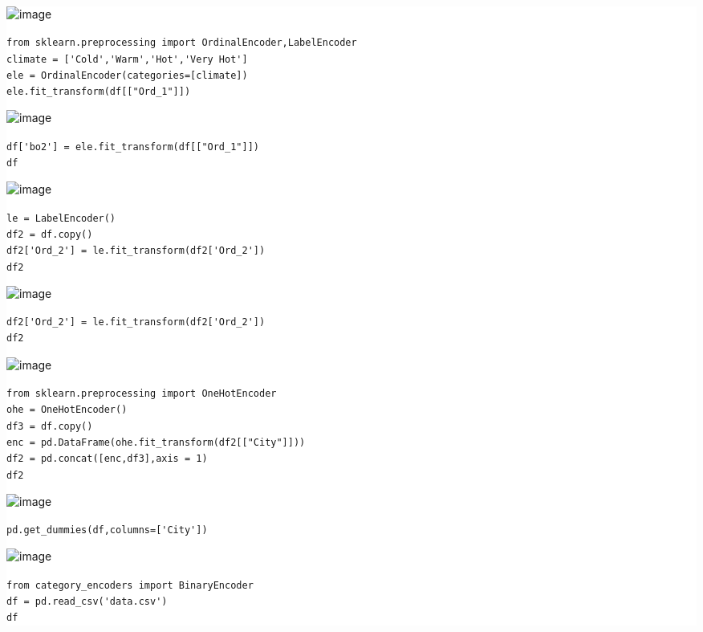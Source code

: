 <img width="432" height="327" alt="image" src="https://github.com/user-attachments/assets/d4b7e541-ce2f-46e4-ba6c-812db7aa50cc" />

```
from sklearn.preprocessing import OrdinalEncoder,LabelEncoder
climate = ['Cold','Warm','Hot','Very Hot']
ele = OrdinalEncoder(categories=[climate])
ele.fit_transform(df[["Ord_1"]])
```

<img width="124" height="173" alt="image" src="https://github.com/user-attachments/assets/cce09195-c750-4e15-82fe-f4a628b39057" />

```
df['bo2'] = ele.fit_transform(df[["Ord_1"]])
df
```

<img width="469" height="325" alt="image" src="https://github.com/user-attachments/assets/f64992cc-9d04-40fb-a311-ae8a17506f02" />

```
le = LabelEncoder()
df2 = df.copy()
df2['Ord_2'] = le.fit_transform(df2['Ord_2'])
df2
```

<img width="431" height="323" alt="image" src="https://github.com/user-attachments/assets/d5d976e9-0351-4f90-9c23-d72e3b420db0" />

```
df2['Ord_2'] = le.fit_transform(df2['Ord_2'])
df2
```

<img width="430" height="325" alt="image" src="https://github.com/user-attachments/assets/a0104806-60f6-4e7c-a03e-f9f7f45594a0" />

```
from sklearn.preprocessing import OneHotEncoder
ohe = OneHotEncoder()
df3 = df.copy()
enc = pd.DataFrame(ohe.fit_transform(df2[["City"]]))
df2 = pd.concat([enc,df3],axis = 1)
df2
```

<img width="779" height="326" alt="image" src="https://github.com/user-attachments/assets/6f5c22c5-2a6c-47cf-979e-1bff8c37a8ea" />

```
pd.get_dummies(df,columns=['City'])
```

<img width="770" height="404" alt="image" src="https://github.com/user-attachments/assets/dcb229c9-ecc2-442a-bf13-66f00ab250af" />

```
from category_encoders import BinaryEncoder
df = pd.read_csv('data.csv')
df
```
